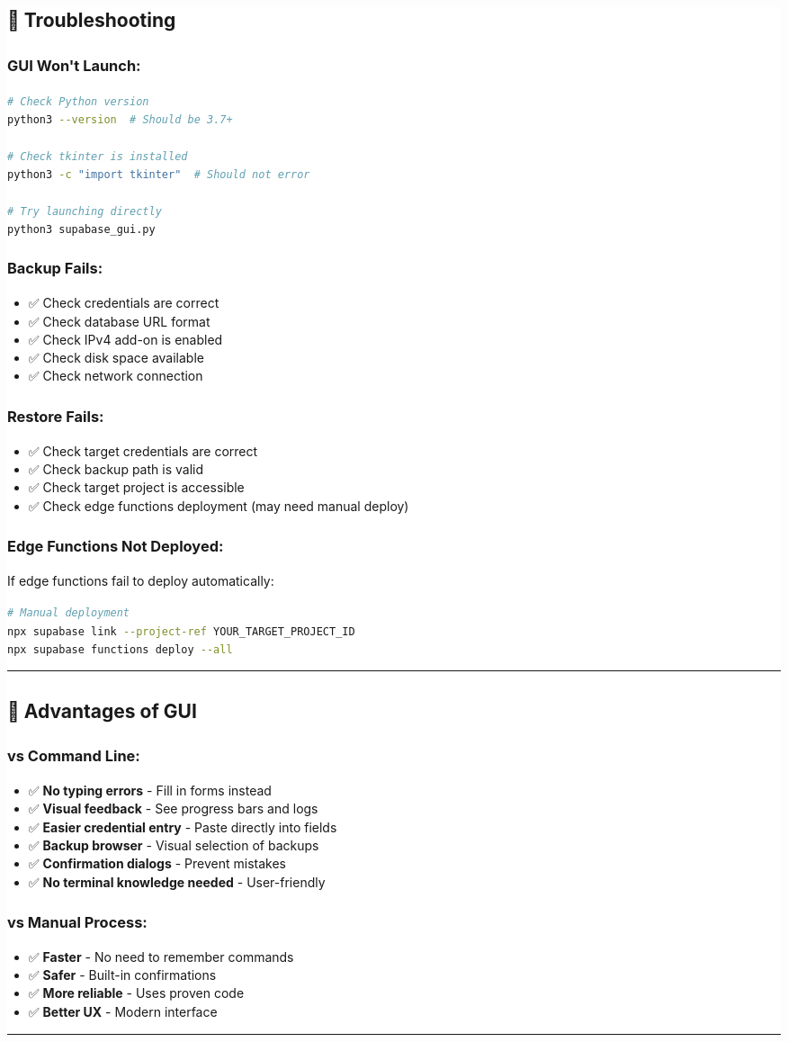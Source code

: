 
## 🔧 **Troubleshooting**

### **GUI Won't Launch:**
```bash
# Check Python version
python3 --version  # Should be 3.7+

# Check tkinter is installed
python3 -c "import tkinter"  # Should not error

# Try launching directly
python3 supabase_gui.py
```

### **Backup Fails:**
- ✅ Check credentials are correct
- ✅ Check database URL format
- ✅ Check IPv4 add-on is enabled
- ✅ Check disk space available
- ✅ Check network connection

### **Restore Fails:**
- ✅ Check target credentials are correct
- ✅ Check backup path is valid
- ✅ Check target project is accessible
- ✅ Check edge functions deployment (may need manual deploy)

### **Edge Functions Not Deployed:**
If edge functions fail to deploy automatically:
```bash
# Manual deployment
npx supabase link --project-ref YOUR_TARGET_PROJECT_ID
npx supabase functions deploy --all
```

---

## 🎯 **Advantages of GUI**

### **vs Command Line:**
- ✅ **No typing errors** - Fill in forms instead
- ✅ **Visual feedback** - See progress bars and logs
- ✅ **Easier credential entry** - Paste directly into fields
- ✅ **Backup browser** - Visual selection of backups
- ✅ **Confirmation dialogs** - Prevent mistakes
- ✅ **No terminal knowledge needed** - User-friendly

### **vs Manual Process:**
- ✅ **Faster** - No need to remember commands
- ✅ **Safer** - Built-in confirmations
- ✅ **More reliable** - Uses proven code
- ✅ **Better UX** - Modern interface

---